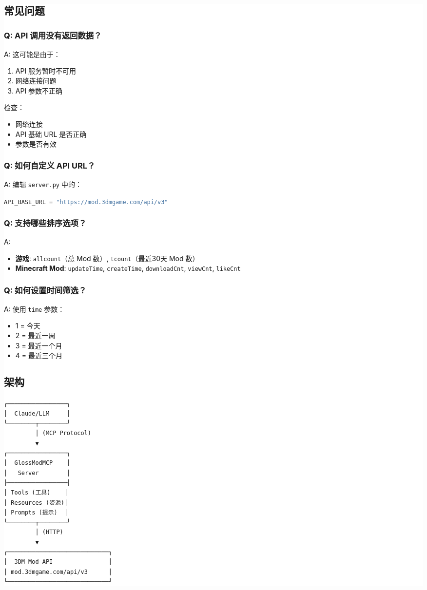 ## 常见问题

### Q: API 调用没有返回数据？

A: 这可能是由于：
1. API 服务暂时不可用
2. 网络连接问题
3. API 参数不正确

检查：
- 网络连接
- API 基础 URL 是否正确
- 参数是否有效

### Q: 如何自定义 API URL？

A: 编辑 `server.py` 中的：
```python
API_BASE_URL = "https://mod.3dmgame.com/api/v3"
```

### Q: 支持哪些排序选项？

A: 
- **游戏**: `allcount`（总 Mod 数）, `tcount`（最近30天 Mod 数）
- **Minecraft Mod**: `updateTime`, `createTime`, `downloadCnt`, `viewCnt`, `likeCnt`

### Q: 如何设置时间筛选？

A: 使用 `time` 参数：
- 1 = 今天
- 2 = 最近一周
- 3 = 最近一个月
- 4 = 最近三个月

## 架构

```
┌─────────────────┐
│  Claude/LLM     │
└────────┬────────┘
         │ (MCP Protocol)
         ▼
┌─────────────────┐
│  GlossModMCP    │
│   Server        │
├─────────────────┤
│ Tools (工具)    │
│ Resources (资源)│
│ Prompts (提示)  │
└────────┬────────┘
         │ (HTTP)
         ▼
┌─────────────────────────────┐
│  3DM Mod API                │
│ mod.3dmgame.com/api/v3      │
└─────────────────────────────┘
```
